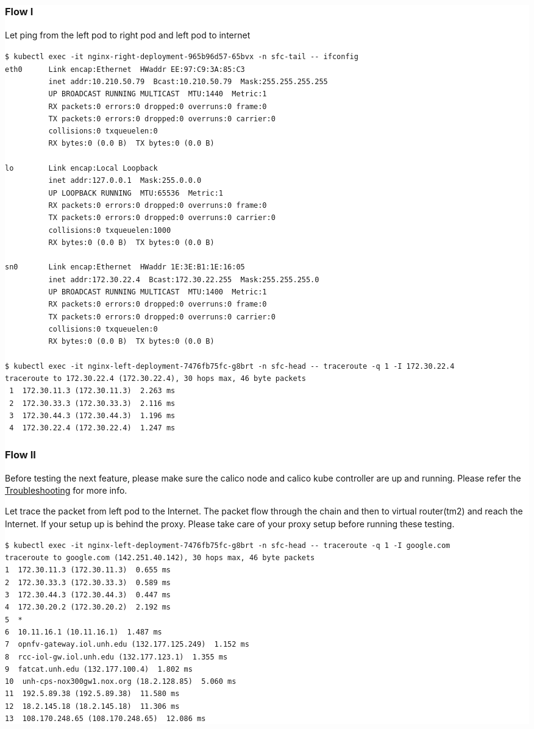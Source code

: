 ```
```
### Flow I
Let ping from the left pod to right pod and left pod to internet
```
$ kubectl exec -it nginx-right-deployment-965b96d57-65bvx -n sfc-tail -- ifconfig
eth0      Link encap:Ethernet  HWaddr EE:97:C9:3A:85:C3  
          inet addr:10.210.50.79  Bcast:10.210.50.79  Mask:255.255.255.255
          UP BROADCAST RUNNING MULTICAST  MTU:1440  Metric:1
          RX packets:0 errors:0 dropped:0 overruns:0 frame:0
          TX packets:0 errors:0 dropped:0 overruns:0 carrier:0
          collisions:0 txqueuelen:0 
          RX bytes:0 (0.0 B)  TX bytes:0 (0.0 B)

lo        Link encap:Local Loopback  
          inet addr:127.0.0.1  Mask:255.0.0.0
          UP LOOPBACK RUNNING  MTU:65536  Metric:1
          RX packets:0 errors:0 dropped:0 overruns:0 frame:0
          TX packets:0 errors:0 dropped:0 overruns:0 carrier:0
          collisions:0 txqueuelen:1000 
          RX bytes:0 (0.0 B)  TX bytes:0 (0.0 B)

sn0       Link encap:Ethernet  HWaddr 1E:3E:B1:1E:16:05  
          inet addr:172.30.22.4  Bcast:172.30.22.255  Mask:255.255.255.0
          UP BROADCAST RUNNING MULTICAST  MTU:1400  Metric:1
          RX packets:0 errors:0 dropped:0 overruns:0 frame:0
          TX packets:0 errors:0 dropped:0 overruns:0 carrier:0
          collisions:0 txqueuelen:0 
          RX bytes:0 (0.0 B)  TX bytes:0 (0.0 B)
                                                                                                             
$ kubectl exec -it nginx-left-deployment-7476fb75fc-g8brt -n sfc-head -- traceroute -q 1 -I 172.30.22.4
traceroute to 172.30.22.4 (172.30.22.4), 30 hops max, 46 byte packets
 1  172.30.11.3 (172.30.11.3)  2.263 ms
 2  172.30.33.3 (172.30.33.3)  2.116 ms
 3  172.30.44.3 (172.30.44.3)  1.196 ms
 4  172.30.22.4 (172.30.22.4)  1.247 ms
 ```
 ### Flow II
 Before testing the next feature, please make sure the calico node and calico kube controller are up and running. Please refer the [Troubleshooting](https://projectcalico.docs.tigera.io/maintenance/troubleshoot/troubleshooting) for more info.

Let trace the packet from left pod to the Internet. The packet flow through the chain and then to virtual router(tm2) and reach the Internet.
If your setup up is behind the proxy. Please take care of your proxy setup before running these testing.
 ```                                        
$ kubectl exec -it nginx-left-deployment-7476fb75fc-g8brt -n sfc-head -- traceroute -q 1 -I google.com
traceroute to google.com (142.251.40.142), 30 hops max, 46 byte packets
 1  172.30.11.3 (172.30.11.3)  0.655 ms
 2  172.30.33.3 (172.30.33.3)  0.589 ms
 3  172.30.44.3 (172.30.44.3)  0.447 ms
 4  172.30.20.2 (172.30.20.2)  2.192 ms
 5  *
 6  10.11.16.1 (10.11.16.1)  1.487 ms
 7  opnfv-gateway.iol.unh.edu (132.177.125.249)  1.152 ms
 8  rcc-iol-gw.iol.unh.edu (132.177.123.1)  1.355 ms
 9  fatcat.unh.edu (132.177.100.4)  1.802 ms
10  unh-cps-nox300gw1.nox.org (18.2.128.85)  5.060 ms
11  192.5.89.38 (192.5.89.38)  11.580 ms
12  18.2.145.18 (18.2.145.18)  11.306 ms
13  108.170.248.65 (108.170.248.65)  12.086 ms
 ```